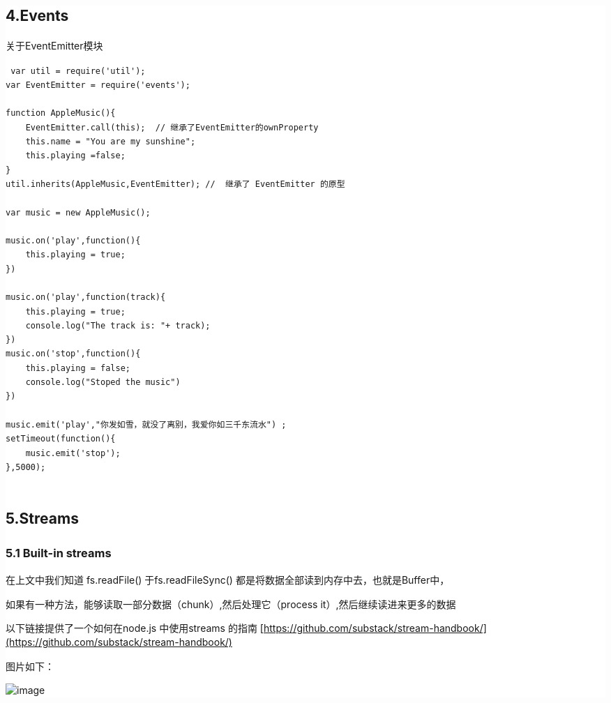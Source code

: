  
## 4.Events

关于EventEmitter模块

```
 var util = require('util');
var EventEmitter = require('events');

function AppleMusic(){
	EventEmitter.call(this);  // 继承了EventEmitter的ownProperty
	this.name = "You are my sunshine";
	this.playing =false;
}
util.inherits(AppleMusic,EventEmitter); //  继承了 EventEmitter 的原型

var music = new AppleMusic();

music.on('play',function(){
	this.playing = true;
})

music.on('play',function(track){
	this.playing = true;
	console.log("The track is: "+ track);
})
music.on('stop',function(){
	this.playing = false;
	console.log("Stoped the music")
})

music.emit('play',"你发如雪，就没了离别，我爱你如三千东流水") ;
setTimeout(function(){
	music.emit('stop');
},5000);
 
```

## 5.Streams
### 5.1 Built-in streams
 
 在上文中我们知道
 fs.readFile() 于fs.readFileSync() 都是将数据全部读到内存中去，也就是Buffer中，
 
 如果有一种方法，能够读取一部分数据（chunk）,然后处理它（process it）,然后继续读进来更多的数据
 
  以下链接提供了一个如何在node.js 中使用streams 的指南
 [https://github.com/substack/stream-handbook/](https://github.com/substack/stream-handbook/)

 图片如下：
 
 ![image](/Users/lishuang/Desktop/pipe2.png)
 